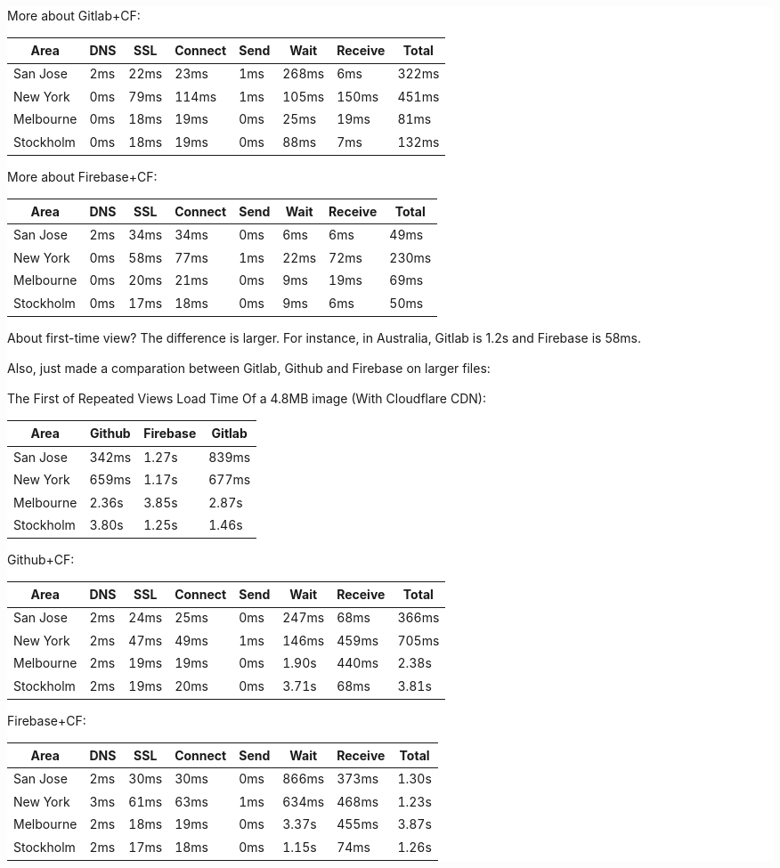 More about Gitlab+CF:  

|Area      |DNS |SSL  |Connect |Send |Wait  |Receive |Total |
|----------|----|-----|--------|-----|------|--------|------|
|San Jose  |2ms |22ms |23ms    |1ms  |268ms |6ms     |322ms |
|New York  |0ms |79ms |114ms   |1ms  |105ms |150ms   |451ms |
|Melbourne |0ms |18ms |19ms    |0ms  |25ms  |19ms    |81ms  |
|Stockholm |0ms |18ms |19ms    |0ms  |88ms  |7ms     |132ms |

More about Firebase+CF:  

|Area     |DNS |SSL |Connect|Send|Wait|Receive|Total|
|---------|----|----|-------|----|----|-------|-----|
|San Jose |2ms |34ms|34ms   |0ms |6ms |6ms    |49ms |
|New York |0ms |58ms|77ms   |1ms |22ms|72ms   |230ms|
|Melbourne|0ms |20ms|21ms   |0ms |9ms |19ms   |69ms |
|Stockholm|0ms |17ms|18ms   |0ms |9ms |6ms    |50ms |

About first-time view? The difference is larger. For instance, in Australia, Gitlab is 1.2s and Firebase is 58ms.

Also, just made a comparation between Gitlab, Github and Firebase on larger files:

The First of Repeated Views Load Time Of a 4.8MB image (With Cloudflare CDN):

|Area      |Github |Firebase |Gitlab |
|----------|-------|---------|-------|
|San Jose  |342ms  |1.27s    |839ms  |
|New York  |659ms  |1.17s    |677ms  |
|Melbourne |2.36s  |3.85s    |2.87s  |
|Stockholm |3.80s  |1.25s    |1.46s  |

Github+CF:  

|Area      |DNS |SSL  |Connect |Send |Wait  |Receive |Total |
|----------|----|-----|--------|-----|------|--------|------|
|San Jose  |2ms |24ms |25ms    |0ms  |247ms |68ms    |366ms |
|New York  |2ms |47ms |49ms    |1ms  |146ms |459ms   |705ms |
|Melbourne |2ms |19ms |19ms    |0ms  |1.90s |440ms   |2.38s |
|Stockholm |2ms |19ms |20ms    |0ms  |3.71s |68ms    |3.81s |

Firebase+CF:  

|Area     |DNS |SSL |Connect|Send|Wait |Receive|Total|
|---------|----|----|-------|----|-----|-------|-----|
|San Jose |2ms |30ms|30ms   |0ms |866ms|373ms  |1.30s|
|New York |3ms |61ms|63ms   |1ms |634ms|468ms  |1.23s|
|Melbourne|2ms |18ms|19ms   |0ms |3.37s|455ms  |3.87s|
|Stockholm|2ms |17ms|18ms   |0ms |1.15s|74ms   |1.26s|
